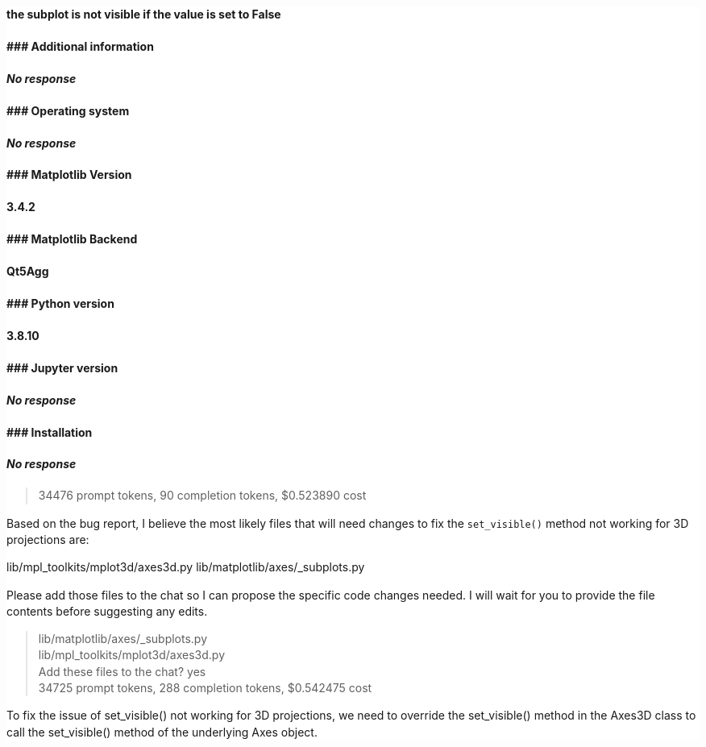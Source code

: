 #### the subplot is not visible if the value is set to False  
####   
#### ### Additional information  
####   
#### _No response_  
####   
#### ### Operating system  
####   
#### _No response_  
####   
#### ### Matplotlib Version  
####   
#### 3.4.2  
####   
#### ### Matplotlib Backend  
####   
#### Qt5Agg  
####   
#### ### Python version  
####   
#### 3.8.10  
####   
#### ### Jupyter version  
####   
#### _No response_  
####   
#### ### Installation  
####   
#### _No response_  
> 34476 prompt tokens, 90 completion tokens, $0.523890 cost  

Based on the bug report, I believe the most likely files that will need changes to fix the `set_visible()` method not working for 3D projections are:

lib/mpl_toolkits/mplot3d/axes3d.py
lib/matplotlib/axes/_subplots.py

Please add those files to the chat so I can propose the specific code changes needed. I will wait for you to provide the file contents before suggesting any edits.

> lib/matplotlib/axes/_subplots.py  
> lib/mpl_toolkits/mplot3d/axes3d.py  
> Add these files to the chat? yes  
> 34725 prompt tokens, 288 completion tokens, $0.542475 cost  

To fix the issue of set_visible() not working for 3D projections, we need to override the set_visible() method in the Axes3D class to call the set_visible() method of the underlying Axes object.
